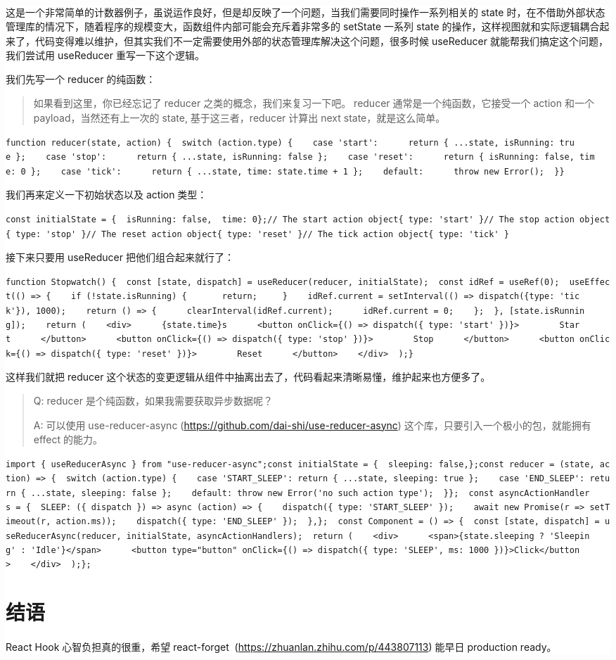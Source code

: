 这是一个非常简单的计数器例子，虽说运作良好，但是却反映了一个问题，当我们需要同时操作一系列相关的 state 时，在不借助外部状态管理库的情况下，随着程序的规模变大，函数组件内部可能会充斥着非常多的 setState 一系列 state 的操作，这样视图就和实际逻辑耦合起来了，代码变得难以维护，但其实我们不一定需要使用外部的状态管理库解决这个问题，很多时候 useReducer 就能帮我们搞定这个问题，我们尝试用 useReducer 重写一下这个逻辑。

我们先写一个 reducer 的纯函数：

> 如果看到这里，你已经忘记了 reducer 之类的概念，我们来复习一下吧。 reducer 通常是一个纯函数，它接受一个 action 和一个 payload，当然还有上一次的 state, 基于这三者，reducer 计算出 next state，就是这么简单。

```
function reducer(state, action) {  switch (action.type) {    case 'start':      return { ...state, isRunning: true };    case 'stop':      return { ...state, isRunning: false };    case 'reset':      return { isRunning: false, time: 0 };    case 'tick':      return { ...state, time: state.time + 1 };    default:      throw new Error();  }}
```

我们再来定义一下初始状态以及 action 类型：

```
const initialState = {  isRunning: false,  time: 0};// The start action object{ type: 'start' }// The stop action object{ type: 'stop' }// The reset action object{ type: 'reset' }// The tick action object{ type: 'tick' }
```

接下来只要用 useReducer 把他们组合起来就行了：

```
function Stopwatch() {  const [state, dispatch] = useReducer(reducer, initialState);  const idRef = useRef(0);  useEffect(() => {    if (!state.isRunning) {       return;     }    idRef.current = setInterval(() => dispatch({type: 'tick'}), 1000);    return () => {      clearInterval(idRef.current);      idRef.current = 0;    };  }, [state.isRunning]);    return (    <div>      {state.time}s      <button onClick={() => dispatch({ type: 'start' })}>        Start      </button>      <button onClick={() => dispatch({ type: 'stop' })}>        Stop      </button>      <button onClick={() => dispatch({ type: 'reset' })}>        Reset      </button>    </div>  );}
```

这样我们就把 reducer 这个状态的变更逻辑从组件中抽离出去了，代码看起来清晰易懂，维护起来也方便多了。

> Q: reducer 是个纯函数，如果我需要获取异步数据呢？
> 
> A: 可以使用 use-reducer-async (https://github.com/dai-shi/use-reducer-async) 这个库，只要引入一个极小的包，就能拥有 effect 的能力。

```
import { useReducerAsync } from "use-reducer-async";const initialState = {  sleeping: false,};const reducer = (state, action) => {  switch (action.type) {    case 'START_SLEEP': return { ...state, sleeping: true };    case 'END_SLEEP': return { ...state, sleeping: false };    default: throw new Error('no such action type');  }};  const asyncActionHandlers = {  SLEEP: ({ dispatch }) => async (action) => {    dispatch({ type: 'START_SLEEP' });    await new Promise(r => setTimeout(r, action.ms));    dispatch({ type: 'END_SLEEP' });  },};  const Component = () => {  const [state, dispatch] = useReducerAsync(reducer, initialState, asyncActionHandlers);  return (    <div>      <span>{state.sleeping ? 'Sleeping' : 'Idle'}</span>      <button type="button" onClick={() => dispatch({ type: 'SLEEP', ms: 1000 })}>Click</button>    </div>  );};
```

结语
==

React Hook 心智负担真的很重，希望 react-forget  (https://zhuanlan.zhihu.com/p/443807113) 能早日 production ready。
